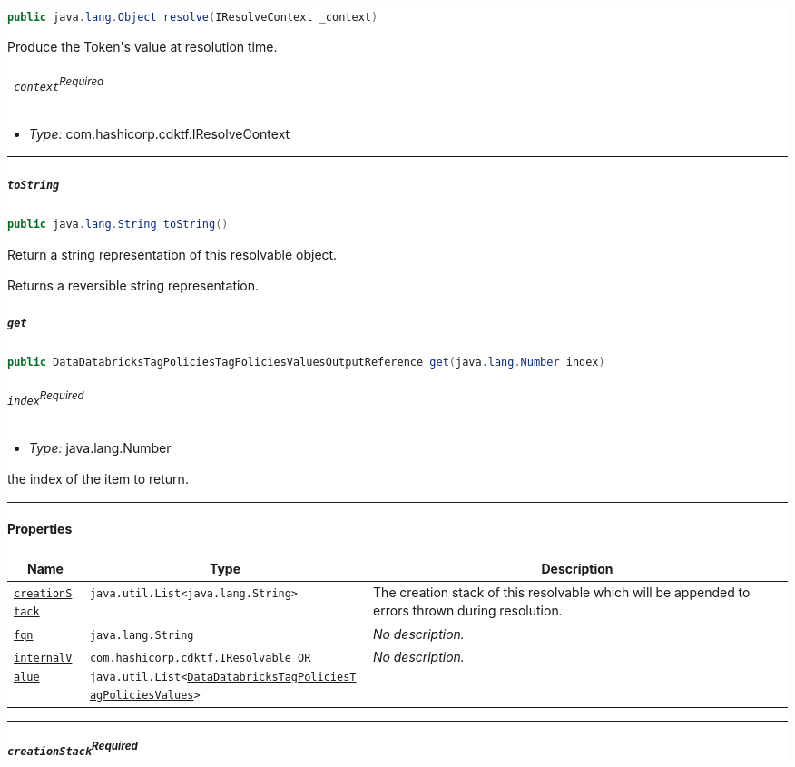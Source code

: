 ```java
public java.lang.Object resolve(IResolveContext _context)
```

Produce the Token's value at resolution time.

###### `_context`<sup>Required</sup> <a name="_context" id="@cdktf/provider-databricks.dataDatabricksTagPolicies.DataDatabricksTagPoliciesTagPoliciesValuesList.resolve.parameter._context"></a>

- *Type:* com.hashicorp.cdktf.IResolveContext

---

##### `toString` <a name="toString" id="@cdktf/provider-databricks.dataDatabricksTagPolicies.DataDatabricksTagPoliciesTagPoliciesValuesList.toString"></a>

```java
public java.lang.String toString()
```

Return a string representation of this resolvable object.

Returns a reversible string representation.

##### `get` <a name="get" id="@cdktf/provider-databricks.dataDatabricksTagPolicies.DataDatabricksTagPoliciesTagPoliciesValuesList.get"></a>

```java
public DataDatabricksTagPoliciesTagPoliciesValuesOutputReference get(java.lang.Number index)
```

###### `index`<sup>Required</sup> <a name="index" id="@cdktf/provider-databricks.dataDatabricksTagPolicies.DataDatabricksTagPoliciesTagPoliciesValuesList.get.parameter.index"></a>

- *Type:* java.lang.Number

the index of the item to return.

---


#### Properties <a name="Properties" id="Properties"></a>

| **Name** | **Type** | **Description** |
| --- | --- | --- |
| <code><a href="#@cdktf/provider-databricks.dataDatabricksTagPolicies.DataDatabricksTagPoliciesTagPoliciesValuesList.property.creationStack">creationStack</a></code> | <code>java.util.List<java.lang.String></code> | The creation stack of this resolvable which will be appended to errors thrown during resolution. |
| <code><a href="#@cdktf/provider-databricks.dataDatabricksTagPolicies.DataDatabricksTagPoliciesTagPoliciesValuesList.property.fqn">fqn</a></code> | <code>java.lang.String</code> | *No description.* |
| <code><a href="#@cdktf/provider-databricks.dataDatabricksTagPolicies.DataDatabricksTagPoliciesTagPoliciesValuesList.property.internalValue">internalValue</a></code> | <code>com.hashicorp.cdktf.IResolvable OR java.util.List<<a href="#@cdktf/provider-databricks.dataDatabricksTagPolicies.DataDatabricksTagPoliciesTagPoliciesValues">DataDatabricksTagPoliciesTagPoliciesValues</a>></code> | *No description.* |

---

##### `creationStack`<sup>Required</sup> <a name="creationStack" id="@cdktf/provider-databricks.dataDatabricksTagPolicies.DataDatabricksTagPoliciesTagPoliciesValuesList.property.creationStack"></a>
